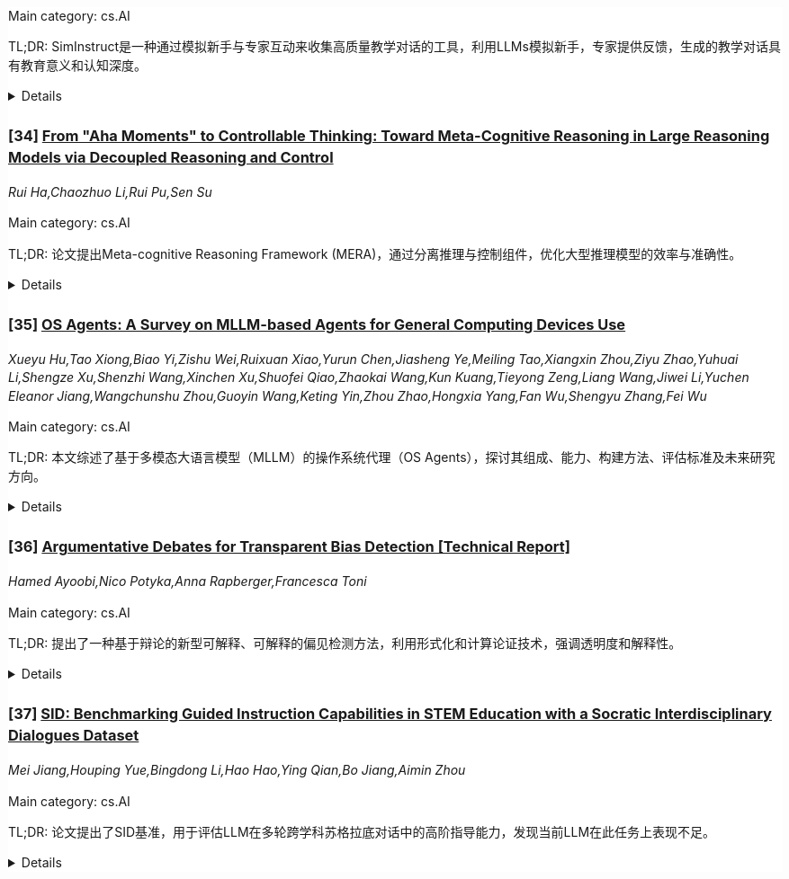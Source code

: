 Main category: cs.AI

TL;DR: SimInstruct是一种通过模拟新手与专家互动来收集高质量教学对话的工具，利用LLMs模拟新手，专家提供反馈，生成的教学对话具有教育意义和认知深度。


<details><summary>Details</summary></details>


### [34] [From "Aha Moments" to Controllable Thinking: Toward Meta-Cognitive Reasoning in Large Reasoning Models via Decoupled Reasoning and Control](https://arxiv.org/abs/2508.04460)
*Rui Ha,Chaozhuo Li,Rui Pu,Sen Su*

Main category: cs.AI

TL;DR: 论文提出Meta-cognitive Reasoning Framework (MERA)，通过分离推理与控制组件，优化大型推理模型的效率与准确性。


<details><summary>Details</summary></details>


### [35] [OS Agents: A Survey on MLLM-based Agents for General Computing Devices Use](https://arxiv.org/abs/2508.04482)
*Xueyu Hu,Tao Xiong,Biao Yi,Zishu Wei,Ruixuan Xiao,Yurun Chen,Jiasheng Ye,Meiling Tao,Xiangxin Zhou,Ziyu Zhao,Yuhuai Li,Shengze Xu,Shenzhi Wang,Xinchen Xu,Shuofei Qiao,Zhaokai Wang,Kun Kuang,Tieyong Zeng,Liang Wang,Jiwei Li,Yuchen Eleanor Jiang,Wangchunshu Zhou,Guoyin Wang,Keting Yin,Zhou Zhao,Hongxia Yang,Fan Wu,Shengyu Zhang,Fei Wu*

Main category: cs.AI

TL;DR: 本文综述了基于多模态大语言模型（MLLM）的操作系统代理（OS Agents），探讨其组成、能力、构建方法、评估标准及未来研究方向。


<details><summary>Details</summary></details>


### [36] [Argumentative Debates for Transparent Bias Detection [Technical Report]](https://arxiv.org/abs/2508.04511)
*Hamed Ayoobi,Nico Potyka,Anna Rapberger,Francesca Toni*

Main category: cs.AI

TL;DR: 提出了一种基于辩论的新型可解释、可解释的偏见检测方法，利用形式化和计算论证技术，强调透明度和解释性。


<details><summary>Details</summary></details>


### [37] [SID: Benchmarking Guided Instruction Capabilities in STEM Education with a Socratic Interdisciplinary Dialogues Dataset](https://arxiv.org/abs/2508.04563)
*Mei Jiang,Houping Yue,Bingdong Li,Hao Hao,Ying Qian,Bo Jiang,Aimin Zhou*

Main category: cs.AI

TL;DR: 论文提出了SID基准，用于评估LLM在多轮跨学科苏格拉底对话中的高阶指导能力，发现当前LLM在此任务上表现不足。


<details><summary>Details</summary></details>
